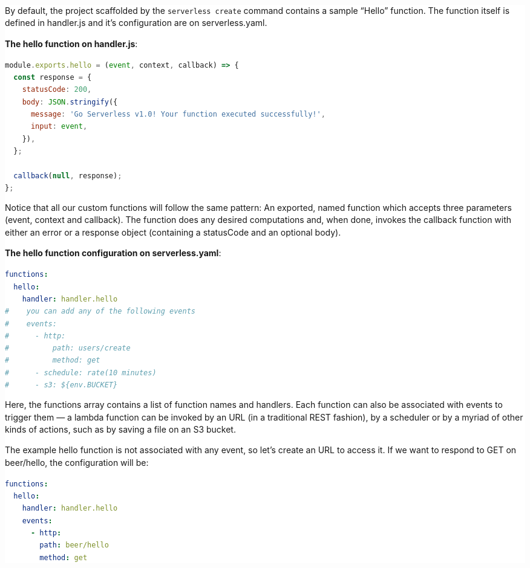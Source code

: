 By default, the project scaffolded by the `serverless create` command contains a sample “Hello” function. The function itself is defined in handler.js and it’s configuration are on serverless.yaml.

**The hello function on handler.js**:

```javascript
module.exports.hello = (event, context, callback) => {
  const response = {
    statusCode: 200,
    body: JSON.stringify({
      message: 'Go Serverless v1.0! Your function executed successfully!',
      input: event,
    }),
  };

  callback(null, response);
};
```

Notice that all our custom functions will follow the same pattern: An exported, named function which accepts three parameters (event, context and callback). The function does any desired computations and, when done, invokes the callback function with either an error or a response object (containing a statusCode and an optional body).

**The hello function configuration on serverless.yaml**:

```yaml
functions:
  hello:
    handler: handler.hello
#    you can add any of the following events
#    events:
#      - http:
#          path: users/create
#          method: get
#      - schedule: rate(10 minutes)
#      - s3: ${env.BUCKET}
```

Here, the functions array contains a list of function names and handlers. Each function can also be associated with events to trigger them — a lambda function can be invoked by an URL (in a traditional REST fashion), by a scheduler or by a myriad of other kinds of actions, such as by saving a file on an S3 bucket.

The example hello function is not associated with any event, so let’s create an URL to access it. If we want to respond to GET on beer/hello, the configuration will be:

```yaml
functions:
  hello:
    handler: handler.hello
    events:
      - http:
        path: beer/hello
        method: get
```

